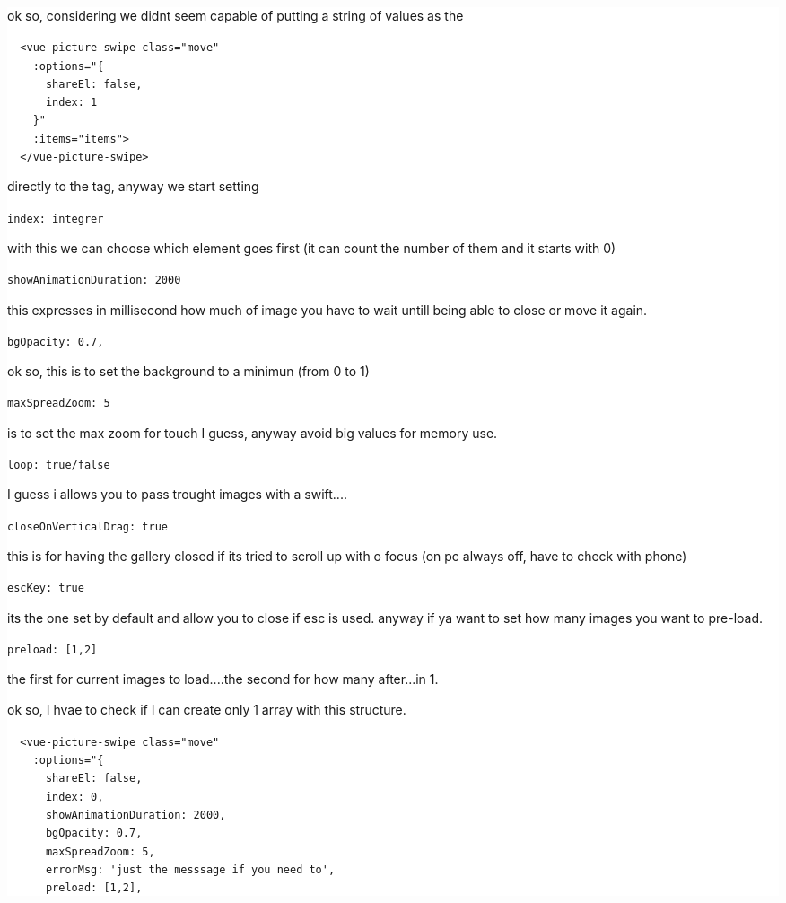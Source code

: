 ok so, considering we didnt seem capable of putting a string of values as the 

      <vue-picture-swipe class="move" 
        :options="{
          shareEl: false,
          index: 1
        }" 
        :items="items">
      </vue-picture-swipe>

directly to the tag, anyway we start setting

    index: integrer 

with this we can choose which element goes first (it can count the number of them
and it starts with 0)

    showAnimationDuration: 2000

this expresses in millisecond how much of image you have to wait untill being able to 
close or move it again.

    bgOpacity: 0.7,

ok so, this is to set the background to a minimun (from 0 to 1)

    maxSpreadZoom: 5

is to set the max zoom for touch I guess, anyway avoid big values for 
memory use.

    loop: true/false

I guess i allows you to pass trought images with a swift....

    closeOnVerticalDrag: true

this is for having the gallery closed if its tried to scroll up with o focus
(on pc always off, have to check with phone)

    escKey: true

its the one set by default and allow you to close if esc is used.
anyway if ya want to set how many images you want to pre-load.

    preload: [1,2]

the first for current images to load....the second for how many after...in 1.

ok so, I hvae to check if I can create only 1 array with this structure.

      <vue-picture-swipe class="move" 
        :options="{
          shareEl: false,
          index: 0,
          showAnimationDuration: 2000,
          bgOpacity: 0.7,
          maxSpreadZoom: 5,
          errorMsg: 'just the messsage if you need to',
          preload: [1,2],
